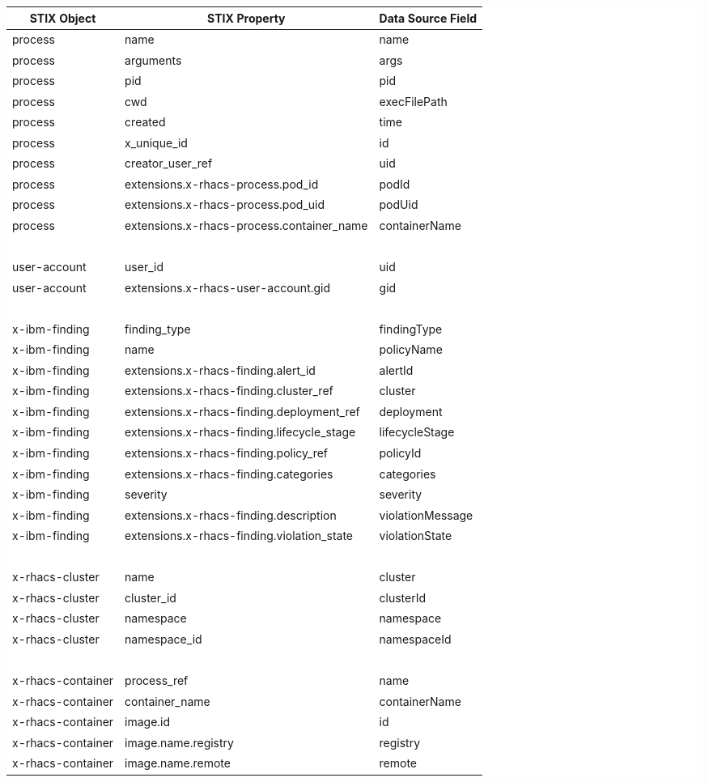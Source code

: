 | STIX Object | STIX Property | Data Source Field |
|--|--|--|
| process | name | name |
| process | arguments | args |
| process | pid | pid |
| process | cwd | execFilePath |
| process | created | time |
| process | x_unique_id | id |
| process | creator_user_ref | uid |
| process | extensions.x-rhacs-process.pod_id | podId |
| process | extensions.x-rhacs-process.pod_uid | podUid |
| process | extensions.x-rhacs-process.container_name | containerName |
| <br> | | |
| user-account | user_id | uid |
| user-account | extensions.x-rhacs-user-account.gid | gid |
| <br> | | |
| x-ibm-finding | finding_type | findingType |
| x-ibm-finding | name | policyName |
| x-ibm-finding | extensions.x-rhacs-finding.alert_id | alertId |
| x-ibm-finding | extensions.x-rhacs-finding.cluster_ref | cluster |
| x-ibm-finding | extensions.x-rhacs-finding.deployment_ref | deployment |
| x-ibm-finding | extensions.x-rhacs-finding.lifecycle_stage | lifecycleStage |
| x-ibm-finding | extensions.x-rhacs-finding.policy_ref | policyId |
| x-ibm-finding | extensions.x-rhacs-finding.categories | categories |
| x-ibm-finding | severity | severity |
| x-ibm-finding | extensions.x-rhacs-finding.description | violationMessage |
| x-ibm-finding | extensions.x-rhacs-finding.violation_state | violationState |
| <br> | | |
| x-rhacs-cluster | name | cluster |
| x-rhacs-cluster | cluster_id | clusterId |
| x-rhacs-cluster | namespace | namespace |
| x-rhacs-cluster | namespace_id | namespaceId |
| <br> | | |
| x-rhacs-container | process_ref | name |
| x-rhacs-container | container_name | containerName |
| x-rhacs-container | image.id | id |
| x-rhacs-container | image.name.registry | registry |
| x-rhacs-container | image.name.remote | remote |